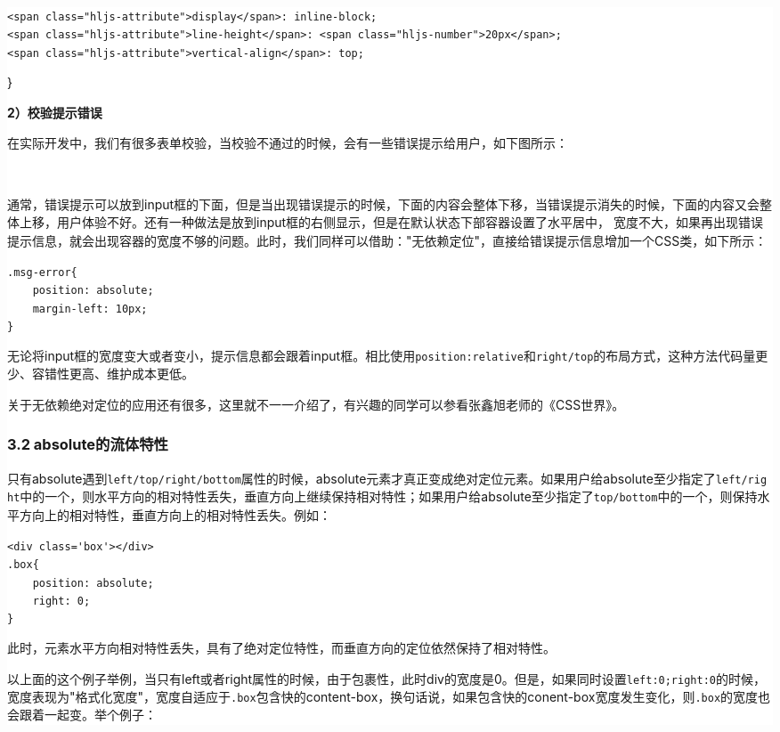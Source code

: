     <span class="hljs-attribute">display</span>: inline-block;
    <span class="hljs-attribute">line-height</span>: <span class="hljs-number">20px</span>;
    <span class="hljs-attribute">vertical-align</span>: top;
}</code></pre>
<p><strong>2）校验提示错误</strong></p>
<p>在实际开发中，我们有很多表单校验，当校验不通过的时候，会有一些错误提示给用户，如下图所示：</p>
<p><span class="img-wrap"><img data-src="https://ws4.sinaimg.cn/large/006tKfTcgy1fr08s0sjxrj30ey06ht93.jpg" src="https://static.alili.techhttps://ws4.sinaimg.cn/large/006tKfTcgy1fr08s0sjxrj30ey06ht93.jpg" alt="" title="" style="cursor: pointer;"></span></p>
<p>通常，错误提示可以放到input框的下面，但是当出现错误提示的时候，下面的内容会整体下移，当错误提示消失的时候，下面的内容又会整体上移，用户体验不好。还有一种做法是放到input框的右侧显示，但是在默认状态下部容器设置了水平居中， 宽度不大，如果再出现错误提示信息，就会出现容器的宽度不够的问题。此时，我们同样可以借助："无依赖定位"，直接给错误提示信息增加一个CSS类，如下所示：</p>
<div class="widget-codetool" style="display:none;">
      <div class="widget-codetool--inner">
      <span class="selectCode code-tool" data-toggle="tooltip" data-placement="top" title="" data-original-title="全选"></span>
      <span type="button" class="copyCode code-tool" data-toggle="tooltip" data-placement="top" data-clipboard-text=".msg-error{
    position: absolute;
    margin-left: 10px;
}" title="" data-original-title="复制"></span>
      <span type="button" class="saveToNote code-tool" data-toggle="tooltip" data-placement="top" title="" data-original-title="放进笔记"></span>
      </div>
      </div><pre class="css hljs"><code class="css"><span class="hljs-selector-class">.msg-error</span>{
    <span class="hljs-attribute">position</span>: absolute;
    <span class="hljs-attribute">margin-left</span>: <span class="hljs-number">10px</span>;
}</code></pre>
<p>无论将input框的宽度变大或者变小，提示信息都会跟着input框。相比使用<code>position:relative</code>和<code>right/top</code>的布局方式，这种方法代码量更少、容错性更高、维护成本更低。</p>
<p>关于无依赖绝对定位的应用还有很多，这里就不一一介绍了，有兴趣的同学可以参看张鑫旭老师的《CSS世界》。</p>
<h3 id="articleHeader8">3.2 absolute的流体特性</h3>
<p>只有absolute遇到<code>left/top/right/bottom</code>属性的时候，absolute元素才真正变成绝对定位元素。如果用户给absolute至少指定了<code>left/right</code>中的一个，则水平方向的相对特性丢失，垂直方向上继续保持相对特性；如果用户给absolute至少指定了<code>top/bottom</code>中的一个，则保持水平方向上的相对特性，垂直方向上的相对特性丢失。例如：</p>
<div class="widget-codetool" style="display:none;">
      <div class="widget-codetool--inner">
      <span class="selectCode code-tool" data-toggle="tooltip" data-placement="top" title="" data-original-title="全选"></span>
      <span type="button" class="copyCode code-tool" data-toggle="tooltip" data-placement="top" data-clipboard-text="<div class='box'></div>
.box{
    position: absolute;
    right: 0;
}" title="" data-original-title="复制"></span>
      <span type="button" class="saveToNote code-tool" data-toggle="tooltip" data-placement="top" title="" data-original-title="放进笔记"></span>
      </div>
      </div><pre class="css hljs"><code class="css">&lt;<span class="hljs-selector-tag">div</span> <span class="hljs-selector-tag">class</span>='<span class="hljs-selector-tag">box</span>'&gt;&lt;/<span class="hljs-selector-tag">div</span>&gt;
<span class="hljs-selector-class">.box</span>{
    <span class="hljs-attribute">position</span>: absolute;
    <span class="hljs-attribute">right</span>: <span class="hljs-number">0</span>;
}</code></pre>
<p>此时，元素水平方向相对特性丢失，具有了绝对定位特性，而垂直方向的定位依然保持了相对特性。</p>
<p>以上面的这个例子举例，当只有left或者right属性的时候，由于包裹性，此时div的宽度是0。但是，如果同时设置<code>left:0;right:0</code>的时候，宽度表现为"格式化宽度"，宽度自适应于<code>.box</code>包含快的content-box，换句话说，如果包含快的conent-box宽度发生变化，则<code>.box</code>的宽度也会跟着一起变。举个例子：</p>
<div class="widget-codetool" style="display:none;">
      <div class="widget-codetool--inner">
      <span class="selectCode code-tool" data-toggle="tooltip" data-placement="top" title="" data-original-title="全选"></span>
      <span type="button" class="copyCode code-tool" data-toggle="tooltip" data-placement="top" data-clipboard-text="<div class='box'></div>
.box{